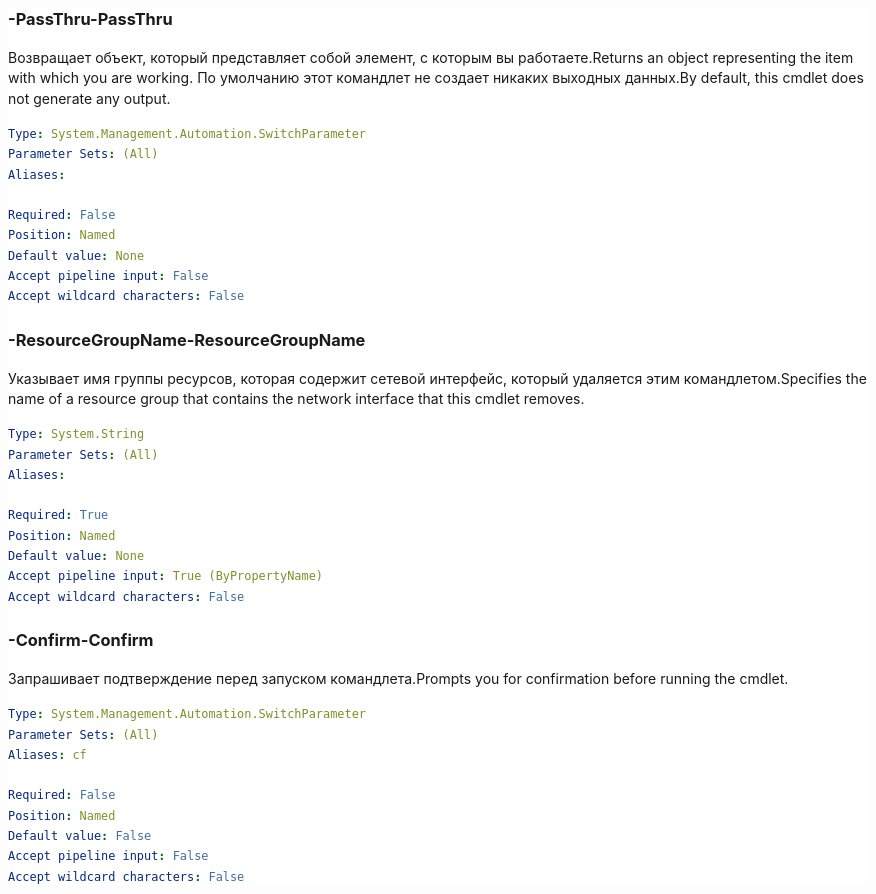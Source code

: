 ### <span data-ttu-id="7e4fa-123">-PassThru</span><span class="sxs-lookup"><span data-stu-id="7e4fa-123">-PassThru</span></span>
<span data-ttu-id="7e4fa-124">Возвращает объект, который представляет собой элемент, с которым вы работаете.</span><span class="sxs-lookup"><span data-stu-id="7e4fa-124">Returns an object representing the item with which you are working.</span></span>
<span data-ttu-id="7e4fa-125">По умолчанию этот командлет не создает никаких выходных данных.</span><span class="sxs-lookup"><span data-stu-id="7e4fa-125">By default, this cmdlet does not generate any output.</span></span>

```yaml
Type: System.Management.Automation.SwitchParameter
Parameter Sets: (All)
Aliases:

Required: False
Position: Named
Default value: None
Accept pipeline input: False
Accept wildcard characters: False
```

### <span data-ttu-id="7e4fa-126">-ResourceGroupName</span><span class="sxs-lookup"><span data-stu-id="7e4fa-126">-ResourceGroupName</span></span>
<span data-ttu-id="7e4fa-127">Указывает имя группы ресурсов, которая содержит сетевой интерфейс, который удаляется этим командлетом.</span><span class="sxs-lookup"><span data-stu-id="7e4fa-127">Specifies the name of a resource group that contains the network interface that this cmdlet removes.</span></span>

```yaml
Type: System.String
Parameter Sets: (All)
Aliases:

Required: True
Position: Named
Default value: None
Accept pipeline input: True (ByPropertyName)
Accept wildcard characters: False
```

### <span data-ttu-id="7e4fa-128">-Confirm</span><span class="sxs-lookup"><span data-stu-id="7e4fa-128">-Confirm</span></span>
<span data-ttu-id="7e4fa-129">Запрашивает подтверждение перед запуском командлета.</span><span class="sxs-lookup"><span data-stu-id="7e4fa-129">Prompts you for confirmation before running the cmdlet.</span></span>

```yaml
Type: System.Management.Automation.SwitchParameter
Parameter Sets: (All)
Aliases: cf

Required: False
Position: Named
Default value: False
Accept pipeline input: False
Accept wildcard characters: False
```
